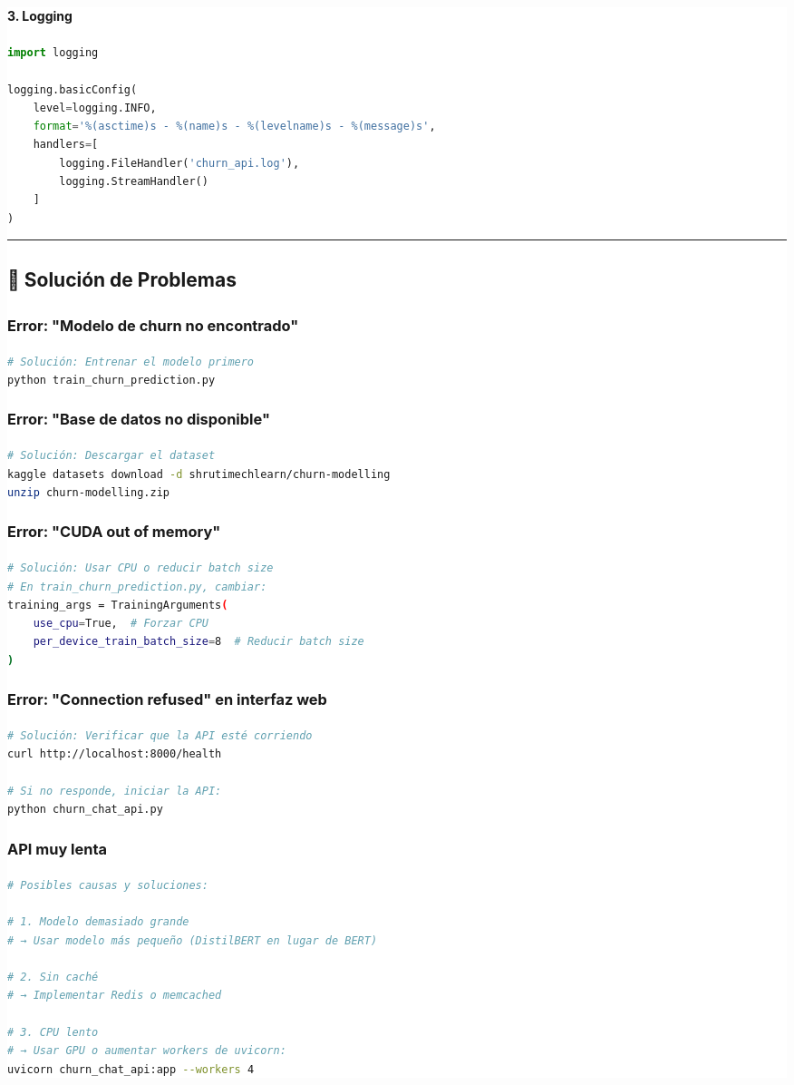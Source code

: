 #### 3. Logging
```python
import logging

logging.basicConfig(
    level=logging.INFO,
    format='%(asctime)s - %(name)s - %(levelname)s - %(message)s',
    handlers=[
        logging.FileHandler('churn_api.log'),
        logging.StreamHandler()
    ]
)
```

---

## 🐛 Solución de Problemas

### Error: "Modelo de churn no encontrado"
```bash
# Solución: Entrenar el modelo primero
python train_churn_prediction.py
```

### Error: "Base de datos no disponible"
```bash
# Solución: Descargar el dataset
kaggle datasets download -d shrutimechlearn/churn-modelling
unzip churn-modelling.zip
```

### Error: "CUDA out of memory"
```bash
# Solución: Usar CPU o reducir batch size
# En train_churn_prediction.py, cambiar:
training_args = TrainingArguments(
    use_cpu=True,  # Forzar CPU
    per_device_train_batch_size=8  # Reducir batch size
)
```

### Error: "Connection refused" en interfaz web
```bash
# Solución: Verificar que la API esté corriendo
curl http://localhost:8000/health

# Si no responde, iniciar la API:
python churn_chat_api.py
```

### API muy lenta
```bash
# Posibles causas y soluciones:

# 1. Modelo demasiado grande
# → Usar modelo más pequeño (DistilBERT en lugar de BERT)

# 2. Sin caché
# → Implementar Redis o memcached

# 3. CPU lento
# → Usar GPU o aumentar workers de uvicorn:
uvicorn churn_chat_api:app --workers 4
```